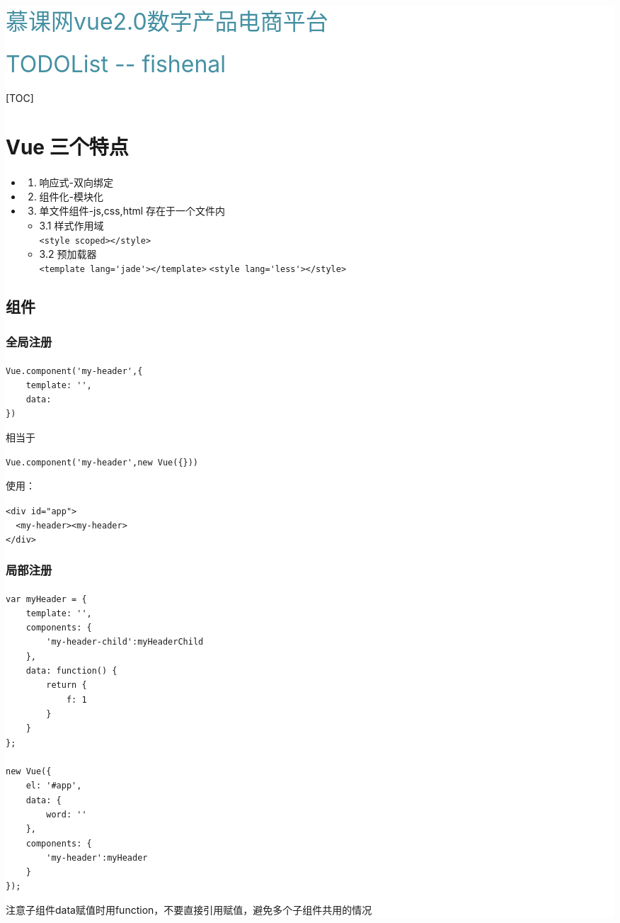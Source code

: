 <font color="#4590a3" size = "6px">慕课网vue2.0数字产品电商平台</font>

<font color="#4590a3" size = "6px">TODOList -- fishenal</font>

[TOC]
# Vue 三个特点
- 1. 响应式-双向绑定
- 2. 组件化-模块化
- 3. 单文件组件-js,css,html 存在于一个文件内
	+ 3.1 样式作用域		
`<style scoped></style>`
	+ 3.2 预加载器	
`<template lang='jade'></template>`
`<style lang='less'></style>`

## 组件
### 全局注册
```
Vue.component('my-header',{
	template: '',
	data:
})
```
相当于
```
Vue.component('my-header',new Vue({}))
```
使用：
```
<div id="app">
  <my-header><my-header>
</div>
```

### 局部注册
```
var myHeader = {
	template: '',
	components: {
		'my-header-child':myHeaderChild
	},
	data: function() {
		return {
			f: 1
		}
	}
};

new Vue({
	el: '#app',
	data: {
		word: ''
	},
	components: {
		'my-header':myHeader
	}
});
```
注意子组件data赋值时用function，不要直接引用赋值，避免多个子组件共用的情况
